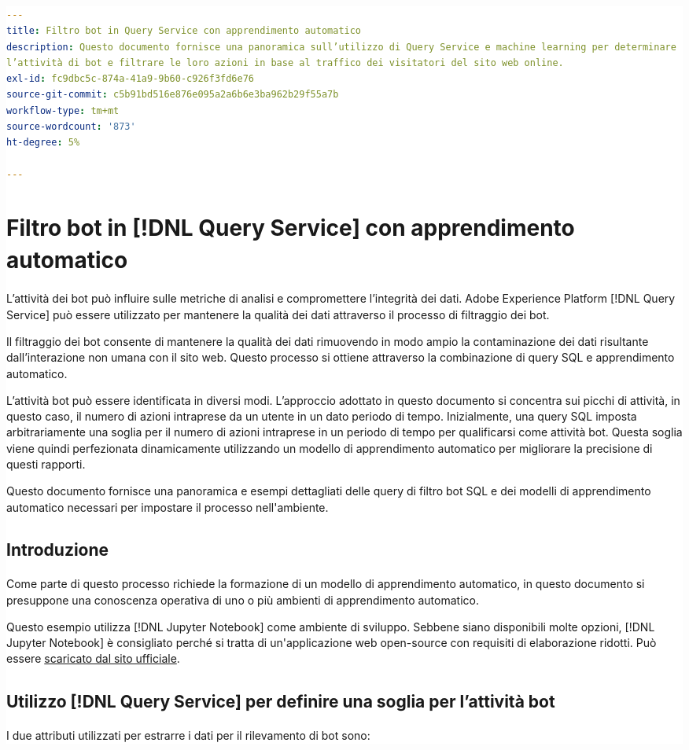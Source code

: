 ```yaml
---
title: Filtro bot in Query Service con apprendimento automatico
description: Questo documento fornisce una panoramica sull’utilizzo di Query Service e machine learning per determinare l’attività di bot e filtrare le loro azioni in base al traffico dei visitatori del sito web online.
exl-id: fc9dbc5c-874a-41a9-9b60-c926f3fd6e76
source-git-commit: c5b91bd516e876e095a2a6b6e3ba962b29f55a7b
workflow-type: tm+mt
source-wordcount: '873'
ht-degree: 5%

---
```


# Filtro bot in [!DNL Query Service] con apprendimento automatico

L’attività dei bot può influire sulle metriche di analisi e compromettere l’integrità dei dati. Adobe Experience Platform [!DNL Query Service] può essere utilizzato per mantenere la qualità dei dati attraverso il processo di filtraggio dei bot.

Il filtraggio dei bot consente di mantenere la qualità dei dati rimuovendo in modo ampio la contaminazione dei dati risultante dall’interazione non umana con il sito web. Questo processo si ottiene attraverso la combinazione di query SQL e apprendimento automatico.

L’attività bot può essere identificata in diversi modi. L’approccio adottato in questo documento si concentra sui picchi di attività, in questo caso, il numero di azioni intraprese da un utente in un dato periodo di tempo. Inizialmente, una query SQL imposta arbitrariamente una soglia per il numero di azioni intraprese in un periodo di tempo per qualificarsi come attività bot. Questa soglia viene quindi perfezionata dinamicamente utilizzando un modello di apprendimento automatico per migliorare la precisione di questi rapporti.

Questo documento fornisce una panoramica e esempi dettagliati delle query di filtro bot SQL e dei modelli di apprendimento automatico necessari per impostare il processo nell&#39;ambiente.

## Introduzione

Come parte di questo processo richiede la formazione di un modello di apprendimento automatico, in questo documento si presuppone una conoscenza operativa di uno o più ambienti di apprendimento automatico.

Questo esempio utilizza [!DNL Jupyter Notebook] come ambiente di sviluppo. Sebbene siano disponibili molte opzioni, [!DNL Jupyter Notebook] è consigliato perché si tratta di un&#39;applicazione web open-source con requisiti di elaborazione ridotti. Può essere [scaricato dal sito ufficiale](https://jupyter.org/).

## Utilizzo [!DNL Query Service] per definire una soglia per l’attività bot

I due attributi utilizzati per estrarre i dati per il rilevamento di bot sono:
